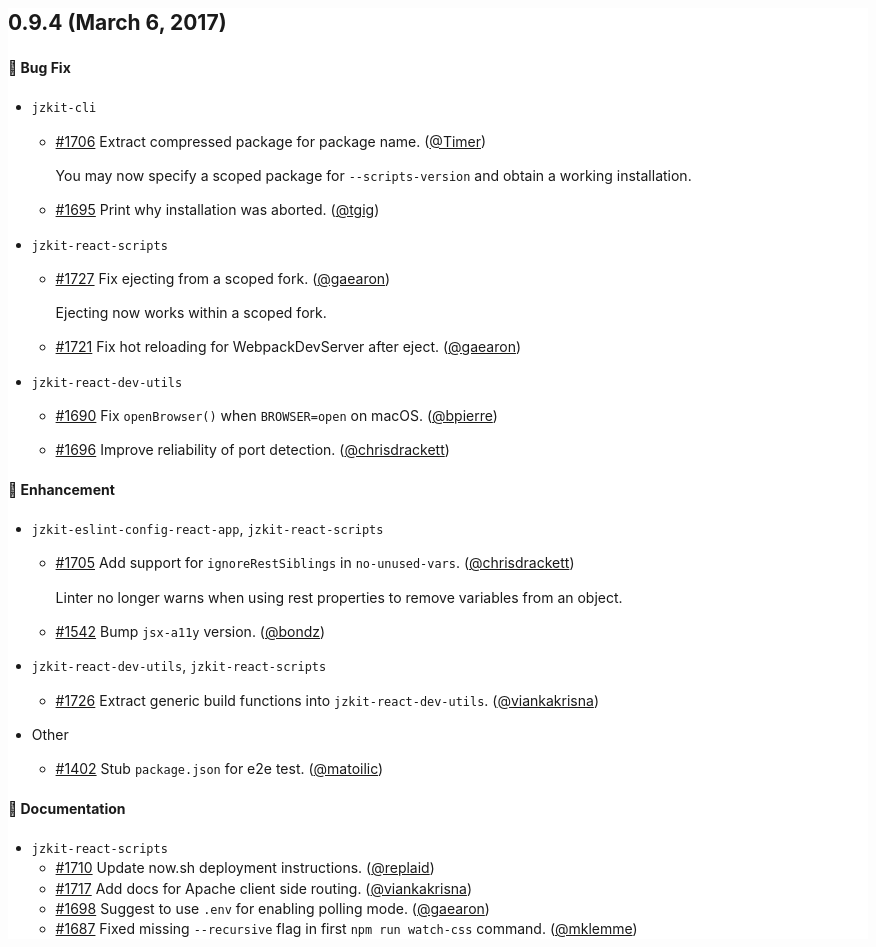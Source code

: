## 0.9.4 (March 6, 2017)

#### :bug: Bug Fix
* `jzkit-cli`

  * [#1706](https://github.com/facebook/jzkit-cli/pull/1706) Extract compressed package for package name. ([@Timer](https://github.com/Timer))

    You may now specify a scoped package for `--scripts-version` and obtain a working installation.

  * [#1695](https://github.com/facebook/jzkit-cli/pull/1695) Print why installation was aborted. ([@tgig](https://github.com/tgig))

* `jzkit-react-scripts`

  * [#1727](https://github.com/facebook/jzkit-cli/pull/1727) Fix ejecting from a scoped fork. ([@gaearon](https://github.com/gaearon))

    Ejecting now works within a scoped fork.

  * [#1721](https://github.com/facebook/jzkit-cli/pull/1721) Fix hot reloading for WebpackDevServer after eject. ([@gaearon](https://github.com/gaearon))

* `jzkit-react-dev-utils`

  * [#1690](https://github.com/facebook/jzkit-cli/pull/1690) Fix `openBrowser()` when `BROWSER=open` on macOS. ([@bpierre](https://github.com/bpierre))

  * [#1696](https://github.com/facebook/jzkit-cli/pull/1696) Improve reliability of port detection. ([@chrisdrackett](https://github.com/chrisdrackett))

#### :nail_care: Enhancement
* `jzkit-eslint-config-react-app`, `jzkit-react-scripts`

  * [#1705](https://github.com/facebook/jzkit-cli/pull/1705) Add support for `ignoreRestSiblings` in `no-unused-vars`. ([@chrisdrackett](https://github.com/chrisdrackett))

    Linter no longer warns when using rest properties to remove variables from an object.

  * [#1542](https://github.com/facebook/jzkit-cli/pull/1542) Bump `jsx-a11y` version. ([@bondz](https://github.com/bondz))

* `jzkit-react-dev-utils`, `jzkit-react-scripts`

  * [#1726](https://github.com/facebook/jzkit-cli/pull/1726) Extract generic build functions into `jzkit-react-dev-utils`. ([@viankakrisna](https://github.com/viankakrisna))

* Other

  * [#1402](https://github.com/facebook/jzkit-cli/pull/1402) Stub `package.json` for e2e test. ([@matoilic](https://github.com/matoilic))

#### :memo: Documentation
* `jzkit-react-scripts`
  * [#1710](https://github.com/facebook/jzkit-cli/pull/1710) Update now.sh deployment instructions. ([@replaid](https://github.com/replaid))
  * [#1717](https://github.com/facebook/jzkit-cli/pull/1717) Add docs for Apache client side routing. ([@viankakrisna](https://github.com/viankakrisna))
  * [#1698](https://github.com/facebook/jzkit-cli/pull/1698) Suggest to use `.env` for enabling polling mode. ([@gaearon](https://github.com/gaearon))
  * [#1687](https://github.com/facebook/jzkit-cli/pull/1687) Fixed missing `--recursive` flag in first `npm run watch-css` command. ([@mklemme](https://github.com/mklemme))
